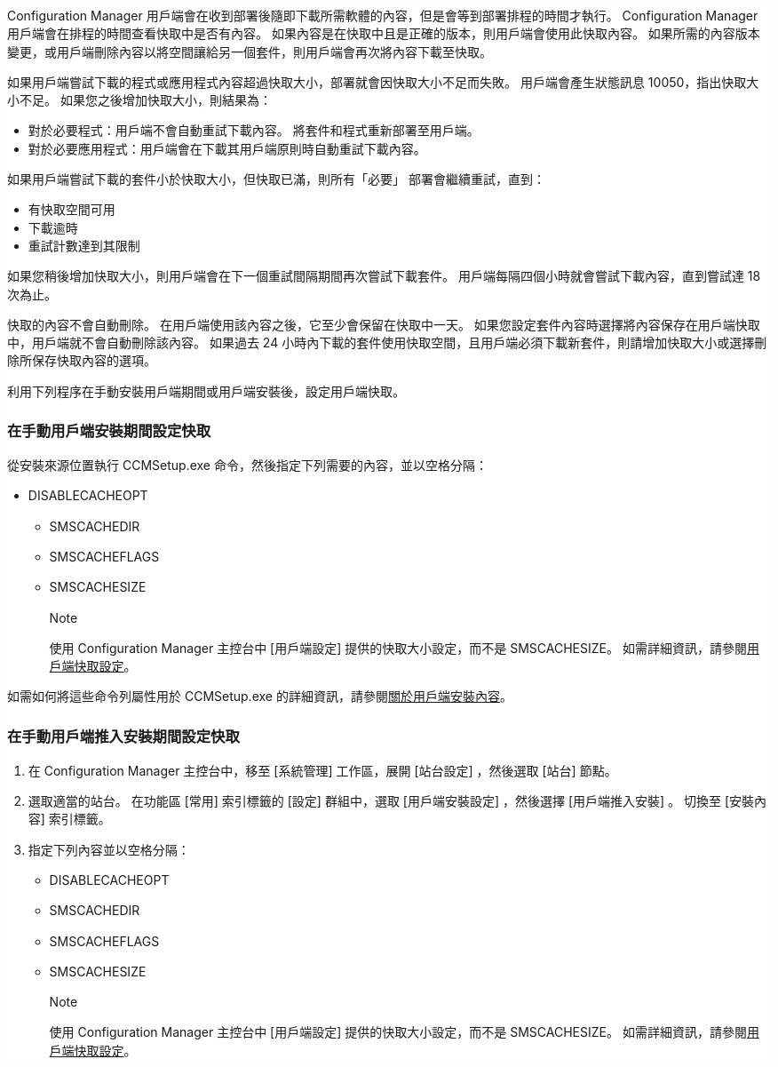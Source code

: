 Configuration Manager 用戶端會在收到部署後隨即下載所需軟體的內容，但是會等到部署排程的時間才執行。 Configuration Manager 用戶端會在排程的時間查看快取中是否有內容。 如果內容是在快取中且是正確的版本，則用戶端會使用此快取內容。 如果所需的內容版本變更，或用戶端刪除內容以將空間讓給另一個套件，則用戶端會再次將內容下載至快取。  

如果用戶端嘗試下載的程式或應用程式內容超過快取大小，部署就會因快取大小不足而失敗。 用戶端會產生狀態訊息 10050，指出快取大小不足。 如果您之後增加快取大小，則結果為：  

- 對於必要程式：用戶端不會自動重試下載內容。 將套件和程式重新部署至用戶端。  
- 對於必要應用程式：用戶端會在下載其用戶端原則時自動重試下載內容。  

如果用戶端嘗試下載的套件小於快取大小，但快取已滿，則所有「必要」  部署會繼續重試，直到：

- 有快取空間可用
- 下載逾時
- 重試計數達到其限制

如果您稍後增加快取大小，則用戶端會在下一個重試間隔期間再次嘗試下載套件。 用戶端每隔四個小時就會嘗試下載內容，直到嘗試達 18 次為止。  

快取的內容不會自動刪除。 在用戶端使用該內容之後，它至少會保留在快取中一天。 如果您設定套件內容時選擇將內容保存在用戶端快取中，用戶端就不會自動刪除該內容。 如果過去 24 小時內下載的套件使用快取空間，且用戶端必須下載新套件，則請增加快取大小或選擇刪除所保存快取內容的選項。  

利用下列程序在手動安裝用戶端期間或用戶端安裝後，設定用戶端快取。  

### <a name="configure-the-cache-during-manual-client-installation"></a>在手動用戶端安裝期間設定快取  

從安裝來源位置執行 CCMSetup.exe 命令，然後指定下列需要的內容，並以空格分隔：  

- DISABLECACHEOPT  

  - SMSCACHEDIR  

  - SMSCACHEFLAGS  

  - SMSCACHESIZE  

    > [!NOTE]
    > 使用 Configuration Manager 主控台中 [用戶端設定]  提供的快取大小設定，而不是 SMSCACHESIZE。 如需詳細資訊，請參閱[用戶端快取設定](../deploy/about-client-settings.md#client-cache-settings)。

如需如何將這些命令列屬性用於 CCMSetup.exe 的詳細資訊，請參閱[關於用戶端安裝內容](../deploy/about-client-installation-properties.md)。

### <a name="configure-the-cache-during-client-push-installation"></a>在手動用戶端推入安裝期間設定快取  

1. 在 Configuration Manager 主控台中，移至 [系統管理]  工作區，展開 [站台設定]  ，然後選取 [站台]  節點。  

2. 選取適當的站台。 在功能區 [常用]  索引標籤的 [設定]  群組中，選取 [用戶端安裝設定]  ，然後選擇 [用戶端推入安裝]  。 切換至 [安裝內容]  索引標籤。  

3. 指定下列內容並以空格分隔：  

   - DISABLECACHEOPT  

   - SMSCACHEDIR  

   - SMSCACHEFLAGS  

   - SMSCACHESIZE  

     > [!NOTE]
     > 使用 Configuration Manager 主控台中 [用戶端設定]  提供的快取大小設定，而不是 SMSCACHESIZE。 如需詳細資訊，請參閱[用戶端快取設定](../deploy/about-client-settings.md#client-cache-settings)。
